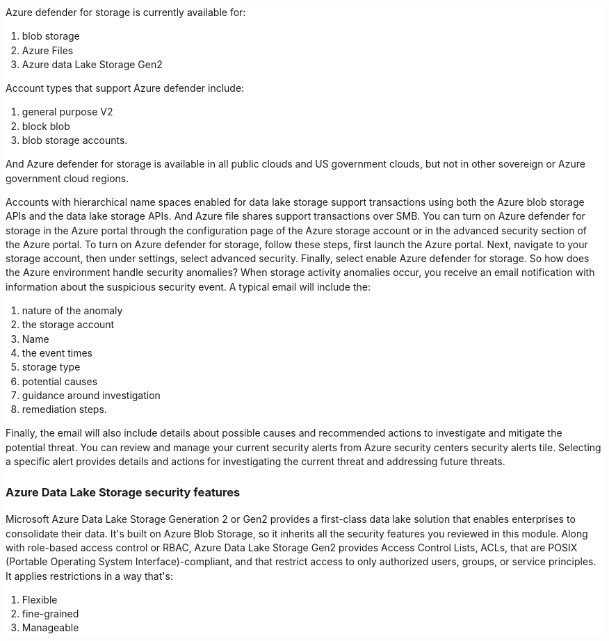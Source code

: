 Azure defender for storage is currently available for:

1. blob storage
2. Azure Files
3. Azure data Lake Storage Gen2

Account types that support Azure defender include:

1. general purpose V2
2. block blob
3. blob storage accounts.

And Azure defender for storage is available in all public clouds and US government clouds, but not in other sovereign or Azure government cloud regions.

Accounts with hierarchical name spaces enabled for data lake storage support transactions using both the Azure blob storage APIs and the data lake storage APIs. And Azure file shares support transactions over SMB.
You can turn on Azure defender for storage in the Azure portal through the configuration page of the Azure storage account or in the advanced security section of the Azure portal. To turn on Azure defender for storage, follow these steps, first launch the Azure portal. Next, navigate to your storage account, then under settings, select advanced security. Finally, select enable Azure defender for storage.
So how does the Azure environment handle security anomalies?
When storage activity anomalies occur, you receive an email notification with information about the suspicious security event. A typical email will include the:

1. nature of the anomaly
2. the storage account
3. Name
4. the event times
5. storage type
6. potential causes
7. guidance around investigation
8. remediation steps.

Finally, the email will also include details about possible causes and recommended actions to investigate and mitigate the potential threat. You can review and manage your current security alerts from Azure security centers security alerts tile. Selecting a specific alert provides details and actions for investigating the current threat and addressing future threats.

### Azure Data Lake Storage security features

Microsoft Azure Data Lake Storage Generation 2 or Gen2 provides a first-class data lake solution that enables enterprises to consolidate their data.
It's built on Azure Blob Storage, so it inherits all the security features you reviewed in this module.
Along with role-based access control or RBAC, Azure Data Lake Storage Gen2 provides Access Control Lists, ACLs, that are POSIX (Portable Operating System Interface)-compliant, and that restrict access to only authorized users, groups, or service principles.
It applies restrictions in a way that's:

1. Flexible
2. fine-grained
3. Manageable
